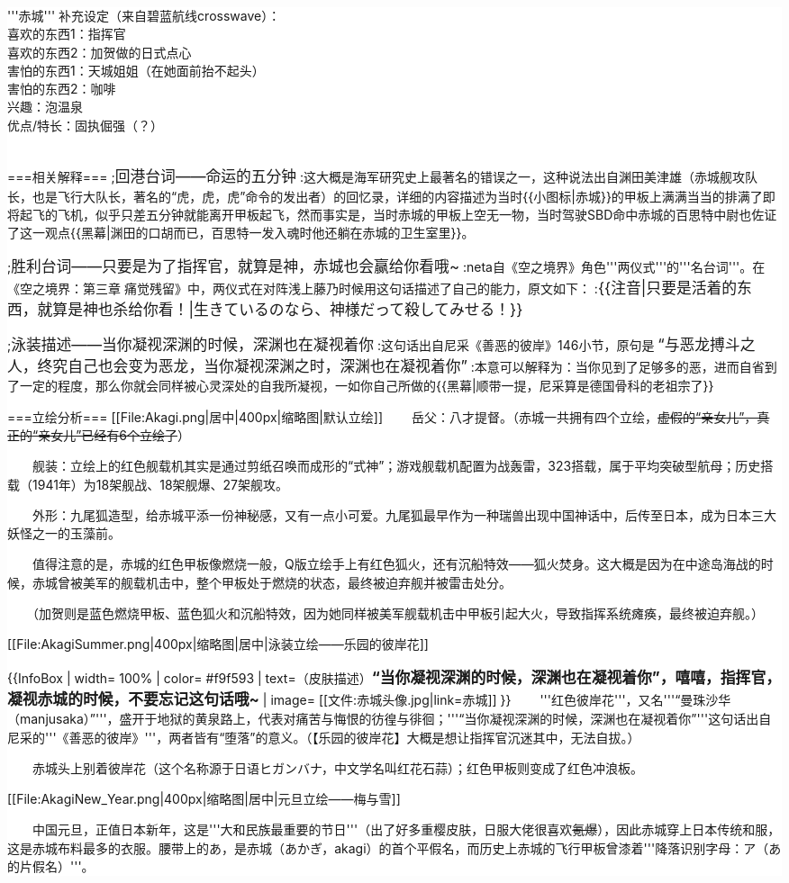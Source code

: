'''赤城''' 补充设定（来自碧蓝航线crosswave）：<br>
喜欢的东西1：指挥官<br>
喜欢的东西2：加贺做的日式点心<br>
害怕的东西1：天城姐姐（在她面前抬不起头）<br>
害怕的东西2：咖啡<br>
兴趣：泡温泉<br>
优点/特长：固执倔强（？）<br><br>

===相关解释===
;<big>回港台词——命运的五分钟</big>
:这大概是海军研究史上最著名的错误之一，这种说法出自渊田美津雄（赤城舰攻队长，也是飞行大队长，著名的“虎，虎，虎”命令的发出者）的回忆录，详细的内容描述为当时{{小图标|赤城}}的甲板上满满当当的排满了即将起飞的飞机，似乎只差五分钟就能离开甲板起飞，然而事实是，当时赤城的甲板上空无一物，当时驾驶SBD命中赤城的百思特中尉也佐证了这一观点{{黑幕|渊田的口胡而已，百思特一发入魂时他还躺在赤城的卫生室里}}。

;<big>胜利台词——只要是为了指挥官，就算是神，赤城也会赢给你看哦~</big>
:neta自《空之境界》角色'''两仪式'''的'''名台词'''。在《空之境界：第三章 痛觉残留》中，两仪式在对阵浅上藤乃时候用这句话描述了自己的能力，原文如下：
:<big>{{注音|只要是活着的东西，就算是神也杀给你看！|生きているのなら、神様だって殺してみせる！}}</big>

;<big>泳装描述——当你凝视深渊的时候，深渊也在凝视着你</big>
:这句话出自尼采《善恶的彼岸》146小节，原句是  <big>“与恶龙搏斗之人，终究自己也会变为恶龙，当你凝视深渊之时，深渊也在凝视着你”</big>
:本意可以解释为：当你见到了足够多的恶，进而自省到了一定的程度，那么你就会同样被心灵深处的自我所凝视，一如你自己所做的{{黑幕|顺带一提，尼采算是德国骨科的老祖宗了}}

===立绘分析===
[[File:Akagi.png|居中|400px|缩略图|默认立绘]]
　　岳父：八才提督。（赤城一共拥有四个立绘，<del>虚假的“亲女儿”，真正的“亲女儿”已经有6个立绘了</del>）

　　舰装：立绘上的红色舰载机其实是通过剪纸召唤而成形的“式神”；游戏舰载机配置为战轰雷，323搭载，属于平均突破型航母；历史搭载（1941年）为18架舰战、18架舰爆、27架舰攻。

　　外形：九尾狐造型，给赤城平添一份神秘感，又有一点小可爱。九尾狐最早作为一种瑞兽出现中国神话中，后传至日本，成为日本三大妖怪之一的玉藻前。

　　值得注意的是，赤城的红色甲板像燃烧一般，Q版立绘手上有红色狐火，还有沉船特效——狐火焚身。这大概是因为在中途岛海战的时候，赤城曾被美军的舰载机击中，整个甲板处于燃烧的状态，最终被迫弃舰并被雷击处分。

　　（加贺则是蓝色燃烧甲板、蓝色狐火和沉船特效，因为她同样被美军舰载机击中甲板引起大火，导致指挥系统瘫痪，最终被迫弃舰。）



[[File:AkagiSummer.png|400px|缩略图|居中|泳装立绘——乐园的彼岸花]]

{{InfoBox
| width= 100%
| color= #f9f593
| text=（皮肤描述）<big><b>“当你凝视深渊的时候，深渊也在凝视着你”，嘻嘻，指挥官，凝视赤城的时候，不要忘记这句话哦~</b></big>
| image= [[文件:赤城头像.jpg|link=赤城]]
}}
　　'''红色彼岸花'''，又名'''“曼珠沙华（manjusaka）”'''，盛开于地狱的黄泉路上，代表对痛苦与悔恨的彷徨与徘徊；'''“当你凝视深渊的时候，深渊也在凝视着你”'''这句话出自尼采的'''《善恶的彼岸》'''，两者皆有“堕落”的意义。（【乐园的彼岸花】大概是想让指挥官沉迷其中，无法自拔。）

　　赤城头上别着彼岸花（这个名称源于日语ヒガンバナ，中文学名叫红花石蒜）；红色甲板则变成了红色冲浪板。



[[File:AkagiNew_Year.png|400px|缩略图|居中|元旦立绘——梅与雪]]

　　中国元旦，正值日本新年，这是'''大和民族最重要的节日'''（出了好多重樱皮肤，日服大佬很喜欢<s>氪爆</s>），因此赤城穿上日本传统和服，这是赤城布料最多的衣服。腰带上的あ，是赤城（あかぎ，akagi）的首个平假名，而历史上赤城的飞行甲板曾漆着'''降落识别字母：ア（あ的片假名）'''。
